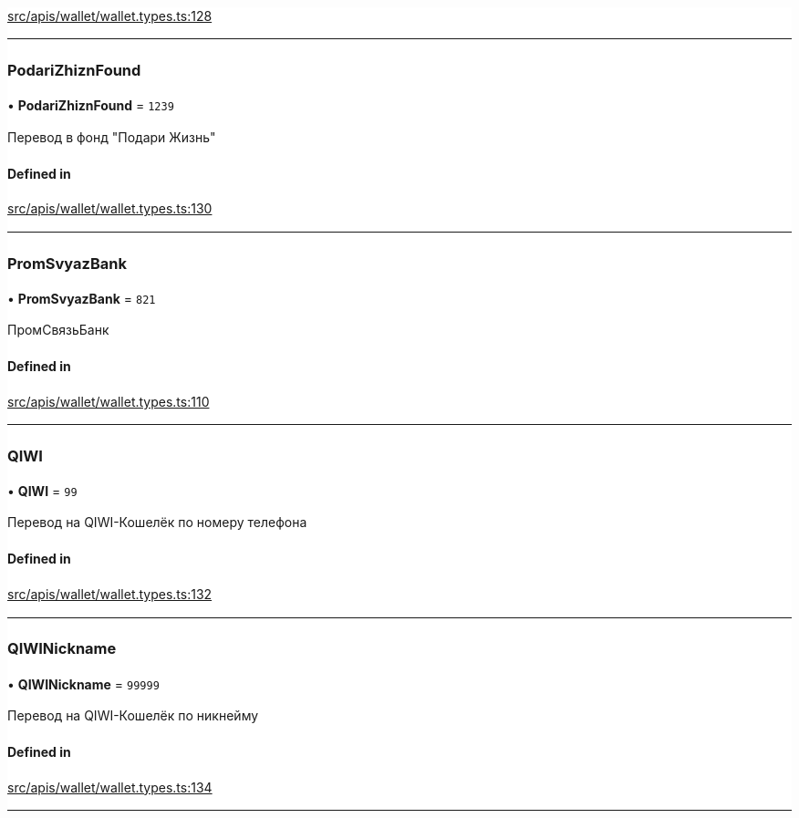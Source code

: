 [src/apis/wallet/wallet.types.ts:128](https://github.com/AlexXanderGrib/node-qiwi-sdk/blob/0b4e701/src/apis/wallet/wallet.types.ts#L128)

___

### PodariZhiznFound

• **PodariZhiznFound** = `1239`

Перевод в фонд "Подари Жизнь"

#### Defined in

[src/apis/wallet/wallet.types.ts:130](https://github.com/AlexXanderGrib/node-qiwi-sdk/blob/0b4e701/src/apis/wallet/wallet.types.ts#L130)

___

### PromSvyazBank

• **PromSvyazBank** = `821`

ПромСвязьБанк

#### Defined in

[src/apis/wallet/wallet.types.ts:110](https://github.com/AlexXanderGrib/node-qiwi-sdk/blob/0b4e701/src/apis/wallet/wallet.types.ts#L110)

___

### QIWI

• **QIWI** = `99`

Перевод на QIWI-Кошелёк по номеру телефона

#### Defined in

[src/apis/wallet/wallet.types.ts:132](https://github.com/AlexXanderGrib/node-qiwi-sdk/blob/0b4e701/src/apis/wallet/wallet.types.ts#L132)

___

### QIWINickname

• **QIWINickname** = `99999`

Перевод на QIWI-Кошелёк по никнейму

#### Defined in

[src/apis/wallet/wallet.types.ts:134](https://github.com/AlexXanderGrib/node-qiwi-sdk/blob/0b4e701/src/apis/wallet/wallet.types.ts#L134)

___

